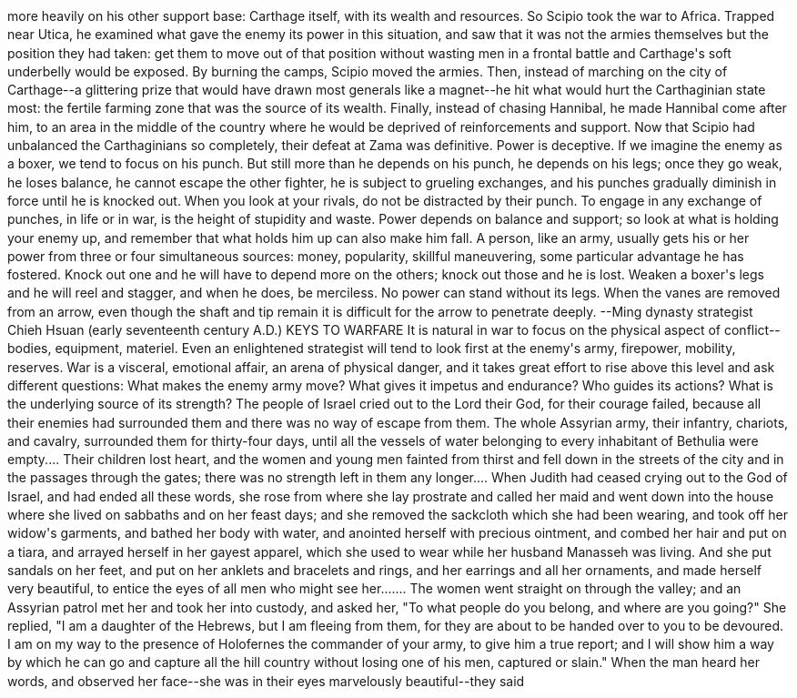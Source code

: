 more heavily on his other support base: Carthage itself, with its wealth and
resources. So Scipio took the war to Africa. Trapped near Utica, he examined
what gave the enemy its power in this situation, and saw that it was not the
armies themselves but the position they had taken: get them to move out of that
position without wasting men in a frontal battle and Carthage's soft underbelly
would be exposed. By burning the camps, Scipio moved the armies. Then,
instead of marching on the city of Carthage--a glittering prize that would have
drawn most generals like a magnet--he hit what would hurt the Carthaginian
state most: the fertile farming zone that was the source of its wealth. Finally,
instead of chasing Hannibal, he made Hannibal come after him, to an area in the
middle of the country where he would be deprived of reinforcements and
support. Now that Scipio had unbalanced the Carthaginians so completely, their
defeat at Zama was definitive.
Power is deceptive. If we imagine the enemy as a boxer, we tend to focus on
his punch. But still more than he depends on his punch, he depends on his legs;
once they go weak, he loses balance, he cannot escape the other fighter, he is
subject to grueling exchanges, and his punches gradually diminish in force until
he is knocked out. When you look at your rivals, do not be distracted by their
punch. To engage in any exchange of punches, in life or in war, is the height of
stupidity and waste. Power depends on balance and support; so look at what is
holding your enemy up, and remember that what holds him up can also make
him fall. A person, like an army, usually gets his or her power from three or four
simultaneous sources: money, popularity, skillful maneuvering, some particular
advantage he has fostered. Knock out one and he will have to depend more on
the others; knock out those and he is lost. Weaken a boxer's legs and he will reel
and stagger, and when he does, be merciless. No power can stand without its
legs.
When the vanes are removed from an arrow, even though the shaft and tip
remain it is difficult for the arrow to penetrate deeply.
--Ming dynasty strategist Chieh Hsuan (early seventeenth century A.D.)
KEYS TO WARFARE
It is natural in war to focus on the physical aspect of conflict--bodies, equipment,
materiel. Even an enlightened strategist will tend to look first at the enemy's
army, firepower, mobility, reserves. War is a visceral, emotional affair, an arena
of physical danger, and it takes great effort to rise above this level and ask
different questions: What makes the enemy army move? What gives it impetus
and endurance? Who guides its actions? What is the underlying source of its
strength?
The people of Israel cried out to the Lord their God, for their courage failed,
because all their enemies had surrounded them and there was no way of
escape from them. The whole Assyrian army, their infantry, chariots, and
cavalry, surrounded them for thirty-four days, until all the vessels of water
belonging to every inhabitant of Bethulia were empty.... Their children lost
heart, and the women and young men fainted from thirst and fell down in the
streets of the city and in the passages through the gates; there was no strength
left in them any longer.... When Judith had ceased crying out to the God of
Israel, and had ended all these words, she rose from where she lay prostrate
and called her maid and went down into the house where she lived on
sabbaths and on her feast days; and she removed the sackcloth which she had
been wearing, and took off her widow's garments, and bathed her body with
water, and anointed herself with precious ointment, and combed her hair and
put on a tiara, and arrayed herself in her gayest apparel, which she used to
wear while her husband Manasseh was living. And she put sandals on her
feet, and put on her anklets and bracelets and rings, and her earrings and all
her ornaments, and made herself very beautiful, to entice the eyes of all men
who might see her....... The women went straight on through the valley; and
an Assyrian patrol met her and took her into custody, and asked her, "To what
people do you belong, and where are you going?" She replied, "I am a
daughter of the Hebrews, but I am fleeing from them, for they are about to be
handed over to you to be devoured. I am on my way to the presence of
Holofernes the commander of your army, to give him a true report; and I will
show him a way by which he can go and capture all the hill country without
losing one of his men, captured or slain." When the man heard her words,
and observed her face--she was in their eyes marvelously beautiful--they said
